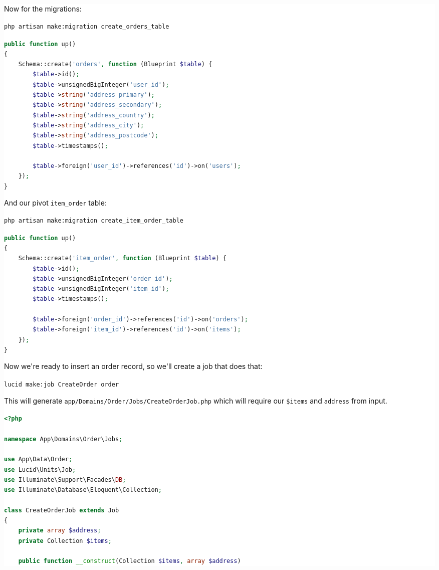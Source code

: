 Now for the migrations:

```bash
php artisan make:migration create_orders_table
```

```php
public function up()
{
    Schema::create('orders', function (Blueprint $table) {
        $table->id();
        $table->unsignedBigInteger('user_id');
        $table->string('address_primary');
        $table->string('address_secondary');
        $table->string('address_country');
        $table->string('address_city');
        $table->string('address_postcode');
        $table->timestamps();

        $table->foreign('user_id')->references('id')->on('users');
    });
}
```

And our pivot `item_order` table:

```bash
php artisan make:migration create_item_order_table
```

```php
public function up()
{
    Schema::create('item_order', function (Blueprint $table) {
        $table->id();
        $table->unsignedBigInteger('order_id');
        $table->unsignedBigInteger('item_id');
        $table->timestamps();

        $table->foreign('order_id')->references('id')->on('orders');
        $table->foreign('item_id')->references('id')->on('items');
    });
}
```

Now we're ready to insert an order record, so we'll create a job that does that:

```bash
lucid make:job CreateOrder order
```

This will generate `app/Domains/Order/Jobs/CreateOrderJob.php` which will require our `$items` and `address` from input.

```php
<?php

namespace App\Domains\Order\Jobs;

use App\Data\Order;
use Lucid\Units\Job;
use Illuminate\Support\Facades\DB;
use Illuminate\Database\Eloquent\Collection;

class CreateOrderJob extends Job
{
    private array $address;
    private Collection $items;

    public function __construct(Collection $items, array $address)
```